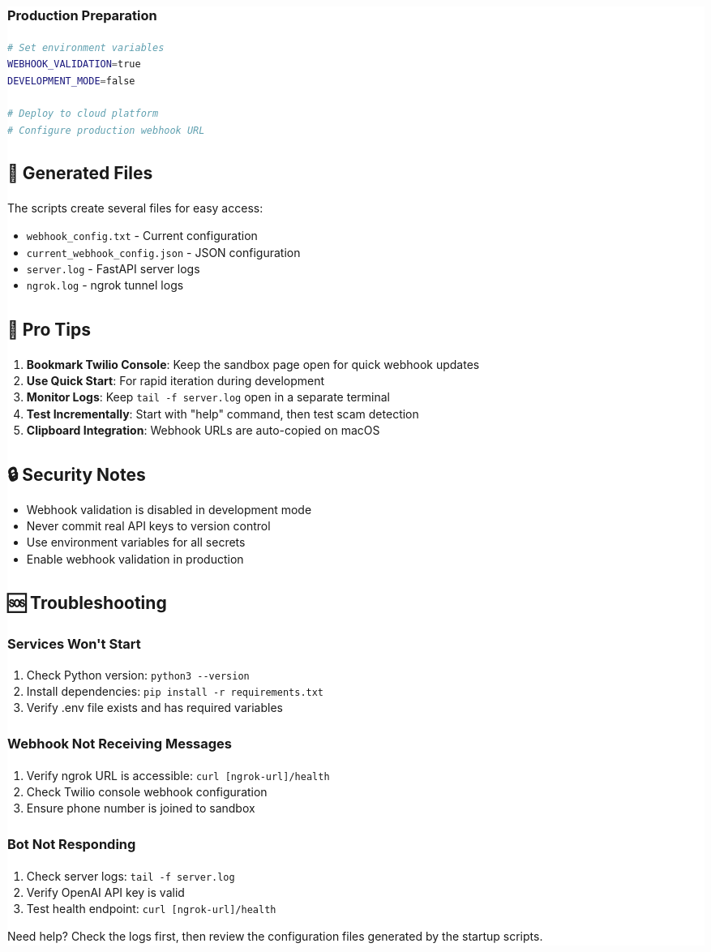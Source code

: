 ### Production Preparation
```bash
# Set environment variables
WEBHOOK_VALIDATION=true
DEVELOPMENT_MODE=false

# Deploy to cloud platform
# Configure production webhook URL
```

## 📁 Generated Files

The scripts create several files for easy access:

- `webhook_config.txt` - Current configuration
- `current_webhook_config.json` - JSON configuration
- `server.log` - FastAPI server logs
- `ngrok.log` - ngrok tunnel logs

## 🎯 Pro Tips

1. **Bookmark Twilio Console**: Keep the sandbox page open for quick webhook updates
2. **Use Quick Start**: For rapid iteration during development
3. **Monitor Logs**: Keep `tail -f server.log` open in a separate terminal
4. **Test Incrementally**: Start with "help" command, then test scam detection
5. **Clipboard Integration**: Webhook URLs are auto-copied on macOS

## 🔒 Security Notes

- Webhook validation is disabled in development mode
- Never commit real API keys to version control
- Use environment variables for all secrets
- Enable webhook validation in production

## 🆘 Troubleshooting

### Services Won't Start
1. Check Python version: `python3 --version`
2. Install dependencies: `pip install -r requirements.txt`
3. Verify .env file exists and has required variables

### Webhook Not Receiving Messages
1. Verify ngrok URL is accessible: `curl [ngrok-url]/health`
2. Check Twilio console webhook configuration
3. Ensure phone number is joined to sandbox

### Bot Not Responding
1. Check server logs: `tail -f server.log`
2. Verify OpenAI API key is valid
3. Test health endpoint: `curl [ngrok-url]/health`

Need help? Check the logs first, then review the configuration files generated by the startup scripts.